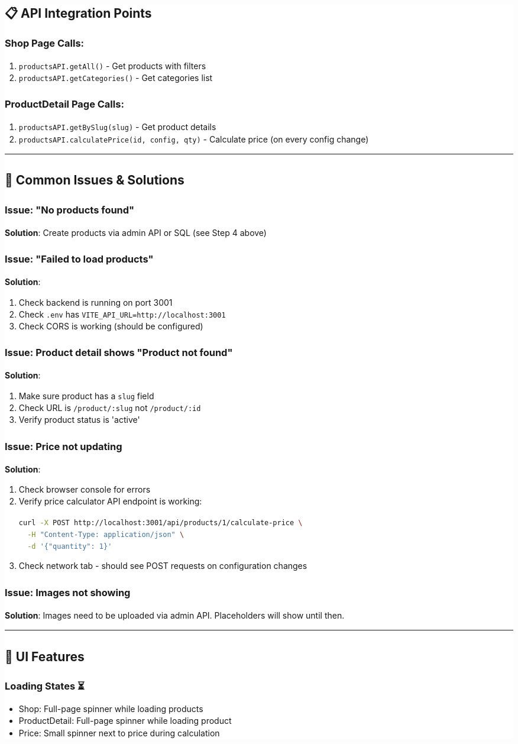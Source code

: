 
## 📋 API Integration Points

### Shop Page Calls:
1. `productsAPI.getAll()` - Get products with filters
2. `productsAPI.getCategories()` - Get categories list

### ProductDetail Page Calls:
1. `productsAPI.getBySlug(slug)` - Get product details
2. `productsAPI.calculatePrice(id, config, qty)` - Calculate price (on every config change)

---

## 🐛 Common Issues & Solutions

### Issue: "No products found"
**Solution**: Create products via admin API or SQL (see Step 4 above)

### Issue: "Failed to load products"
**Solution**: 
1. Check backend is running on port 3001
2. Check `.env` has `VITE_API_URL=http://localhost:3001`
3. Check CORS is working (should be configured)

### Issue: Product detail shows "Product not found"
**Solution**: 
1. Make sure product has a `slug` field
2. Check URL is `/product/:slug` not `/product/:id`
3. Verify product status is 'active'

### Issue: Price not updating
**Solution**:
1. Check browser console for errors
2. Verify price calculator API endpoint is working:
   ```bash
   curl -X POST http://localhost:3001/api/products/1/calculate-price \
     -H "Content-Type: application/json" \
     -d '{"quantity": 1}'
   ```
3. Check network tab - should see POST requests on configuration changes

### Issue: Images not showing
**Solution**: Images need to be uploaded via admin API. Placeholders will show until then.

---

## 🎨 UI Features

### Loading States ⏳
- Shop: Full-page spinner while loading products
- ProductDetail: Full-page spinner while loading product
- Price: Small spinner next to price during calculation
